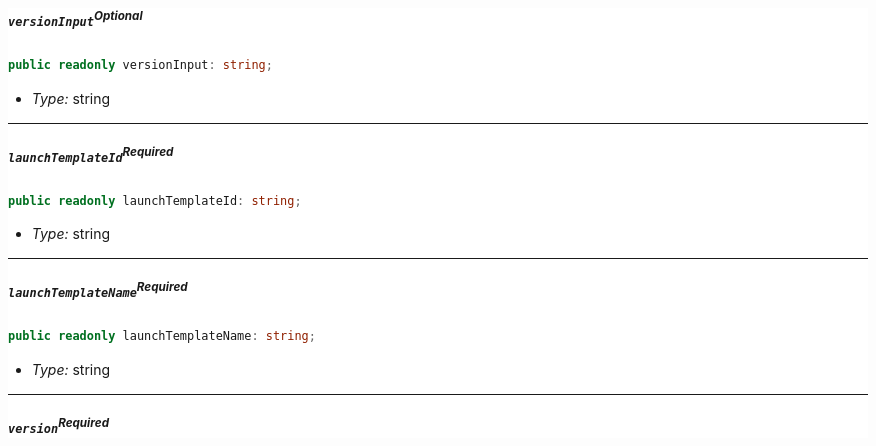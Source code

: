 ##### `versionInput`<sup>Optional</sup> <a name="versionInput" id="@cdktf/aws-cdk.batchComputeEnvironment.BatchComputeEnvironmentComputeResourcesLaunchTemplateOutputReference.property.versionInput"></a>

```typescript
public readonly versionInput: string;
```

- *Type:* string

---

##### `launchTemplateId`<sup>Required</sup> <a name="launchTemplateId" id="@cdktf/aws-cdk.batchComputeEnvironment.BatchComputeEnvironmentComputeResourcesLaunchTemplateOutputReference.property.launchTemplateId"></a>

```typescript
public readonly launchTemplateId: string;
```

- *Type:* string

---

##### `launchTemplateName`<sup>Required</sup> <a name="launchTemplateName" id="@cdktf/aws-cdk.batchComputeEnvironment.BatchComputeEnvironmentComputeResourcesLaunchTemplateOutputReference.property.launchTemplateName"></a>

```typescript
public readonly launchTemplateName: string;
```

- *Type:* string

---

##### `version`<sup>Required</sup> <a name="version" id="@cdktf/aws-cdk.batchComputeEnvironment.BatchComputeEnvironmentComputeResourcesLaunchTemplateOutputReference.property.version"></a>

